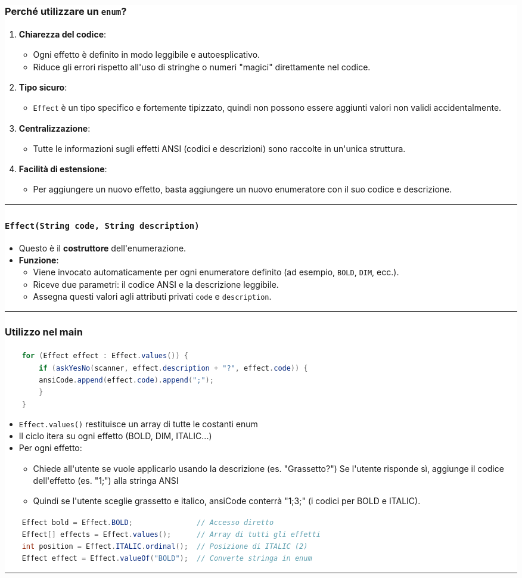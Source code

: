 
### Perché utilizzare un `enum`?
1. **Chiarezza del codice**:
    - Ogni effetto è definito in modo leggibile e autoesplicativo.
    - Riduce gli errori rispetto all'uso di stringhe o numeri "magici" direttamente nel codice.

2. **Tipo sicuro**:
    - `Effect` è un tipo specifico e fortemente tipizzato, quindi non possono essere aggiunti valori non validi accidentalmente.

3. **Centralizzazione**:
    - Tutte le informazioni sugli effetti ANSI (codici e descrizioni) sono raccolte in un'unica struttura.

4. **Facilità di estensione**:
    - Per aggiungere un nuovo effetto, basta aggiungere un nuovo enumeratore con il suo codice e descrizione.

---

### `Effect(String code, String description)`
- Questo è il **costruttore** dell'enumerazione.
- **Funzione**:
    - Viene invocato automaticamente per ogni enumeratore definito (ad esempio, `BOLD`, `DIM`, ecc.).
    - Riceve due parametri: il codice ANSI e la descrizione leggibile.
    - Assegna questi valori agli attributi privati `code` e `description`.

---

### Utilizzo nel main
```java
    for (Effect effect : Effect.values()) {
        if (askYesNo(scanner, effect.description + "?", effect.code)) {
        ansiCode.append(effect.code).append(";");
        }
    }
```
- `Effect.values()` restituisce un array di tutte le costanti enum
- Il ciclo itera su ogni effetto (BOLD, DIM, ITALIC...)
- Per ogni effetto:
  - Chiede all'utente se vuole applicarlo usando la descrizione (es. "Grassetto?")
Se l'utente risponde sì, aggiunge il codice dell'effetto (es. "1;") alla stringa ANSI

  - Quindi se l'utente sceglie grassetto e italico, ansiCode conterrà "1;3;" (i codici per BOLD e ITALIC).

```java
    Effect bold = Effect.BOLD;               // Accesso diretto
    Effect[] effects = Effect.values();      // Array di tutti gli effetti
    int position = Effect.ITALIC.ordinal();  // Posizione di ITALIC (2)
    Effect effect = Effect.valueOf("BOLD");  // Converte stringa in enum
```

---
